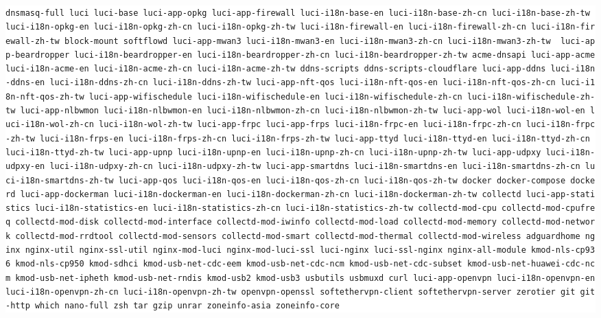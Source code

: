 ```
dnsmasq-full luci luci-base luci-app-opkg luci-app-firewall luci-i18n-base-en luci-i18n-base-zh-cn luci-i18n-base-zh-tw luci-i18n-opkg-en luci-i18n-opkg-zh-cn luci-i18n-opkg-zh-tw luci-i18n-firewall-en luci-i18n-firewall-zh-cn luci-i18n-firewall-zh-tw block-mount softflowd luci-app-mwan3 luci-i18n-mwan3-en luci-i18n-mwan3-zh-cn luci-i18n-mwan3-zh-tw  luci-app-beardropper luci-i18n-beardropper-en luci-i18n-beardropper-zh-cn luci-i18n-beardropper-zh-tw acme-dnsapi luci-app-acme luci-i18n-acme-en luci-i18n-acme-zh-cn luci-i18n-acme-zh-tw ddns-scripts ddns-scripts-cloudflare luci-app-ddns luci-i18n-ddns-en luci-i18n-ddns-zh-cn luci-i18n-ddns-zh-tw luci-app-nft-qos luci-i18n-nft-qos-en luci-i18n-nft-qos-zh-cn luci-i18n-nft-qos-zh-tw luci-app-wifischedule luci-i18n-wifischedule-en luci-i18n-wifischedule-zh-cn luci-i18n-wifischedule-zh-tw luci-app-nlbwmon luci-i18n-nlbwmon-en luci-i18n-nlbwmon-zh-cn luci-i18n-nlbwmon-zh-tw luci-app-wol luci-i18n-wol-en luci-i18n-wol-zh-cn luci-i18n-wol-zh-tw luci-app-frpc luci-app-frps luci-i18n-frpc-en luci-i18n-frpc-zh-cn luci-i18n-frpc-zh-tw luci-i18n-frps-en luci-i18n-frps-zh-cn luci-i18n-frps-zh-tw luci-app-ttyd luci-i18n-ttyd-en luci-i18n-ttyd-zh-cn luci-i18n-ttyd-zh-tw luci-app-upnp luci-i18n-upnp-en luci-i18n-upnp-zh-cn luci-i18n-upnp-zh-tw luci-app-udpxy luci-i18n-udpxy-en luci-i18n-udpxy-zh-cn luci-i18n-udpxy-zh-tw luci-app-smartdns luci-i18n-smartdns-en luci-i18n-smartdns-zh-cn luci-i18n-smartdns-zh-tw luci-app-qos luci-i18n-qos-en luci-i18n-qos-zh-cn luci-i18n-qos-zh-tw docker docker-compose dockerd luci-app-dockerman luci-i18n-dockerman-en luci-i18n-dockerman-zh-cn luci-i18n-dockerman-zh-tw collectd luci-app-statistics luci-i18n-statistics-en luci-i18n-statistics-zh-cn luci-i18n-statistics-zh-tw collectd-mod-cpu collectd-mod-cpufreq collectd-mod-disk collectd-mod-interface collectd-mod-iwinfo collectd-mod-load collectd-mod-memory collectd-mod-network collectd-mod-rrdtool collectd-mod-sensors collectd-mod-smart collectd-mod-thermal collectd-mod-wireless adguardhome nginx nginx-util nginx-ssl-util nginx-mod-luci nginx-mod-luci-ssl luci-nginx luci-ssl-nginx nginx-all-module kmod-nls-cp936 kmod-nls-cp950 kmod-sdhci kmod-usb-net-cdc-eem kmod-usb-net-cdc-ncm kmod-usb-net-cdc-subset kmod-usb-net-huawei-cdc-ncm kmod-usb-net-ipheth kmod-usb-net-rndis kmod-usb2 kmod-usb3 usbutils usbmuxd curl luci-app-openvpn luci-i18n-openvpn-en luci-i18n-openvpn-zh-cn luci-i18n-openvpn-zh-tw openvpn-openssl softethervpn-client softethervpn-server zerotier git git-http which nano-full zsh tar gzip unrar zoneinfo-asia zoneinfo-core
```